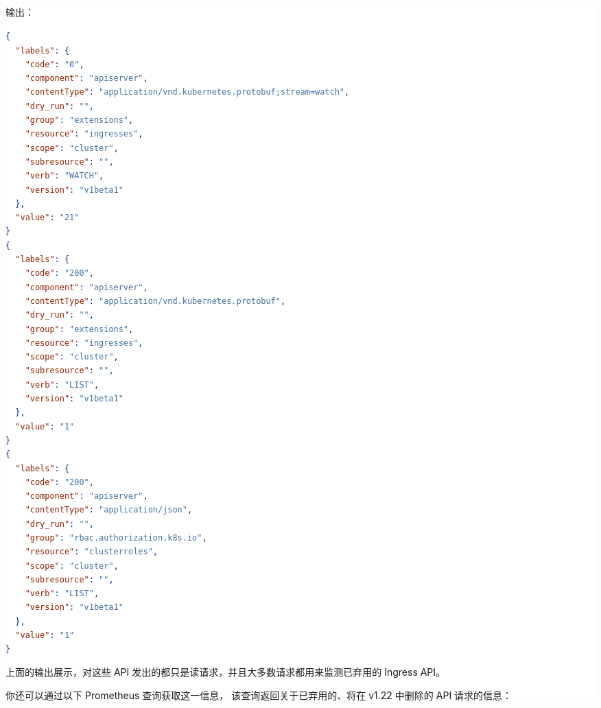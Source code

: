 输出：

```json
{
  "labels": {
    "code": "0",
    "component": "apiserver",
    "contentType": "application/vnd.kubernetes.protobuf;stream=watch",
    "dry_run": "",
    "group": "extensions",
    "resource": "ingresses",
    "scope": "cluster",
    "subresource": "",
    "verb": "WATCH",
    "version": "v1beta1"
  },
  "value": "21"
}
{
  "labels": {
    "code": "200",
    "component": "apiserver",
    "contentType": "application/vnd.kubernetes.protobuf",
    "dry_run": "",
    "group": "extensions",
    "resource": "ingresses",
    "scope": "cluster",
    "subresource": "",
    "verb": "LIST",
    "version": "v1beta1"
  },
  "value": "1"
}
{
  "labels": {
    "code": "200",
    "component": "apiserver",
    "contentType": "application/json",
    "dry_run": "",
    "group": "rbac.authorization.k8s.io",
    "resource": "clusterroles",
    "scope": "cluster",
    "subresource": "",
    "verb": "LIST",
    "version": "v1beta1"
  },
  "value": "1"
}
```

上面的输出展示，对这些 API 发出的都只是读请求，并且大多数请求都用来监测已弃用的 Ingress API。

你还可以通过以下 Prometheus 查询获取这一信息，
该查询返回关于已弃用的、将在 v1.22 中删除的 API 请求的信息：
